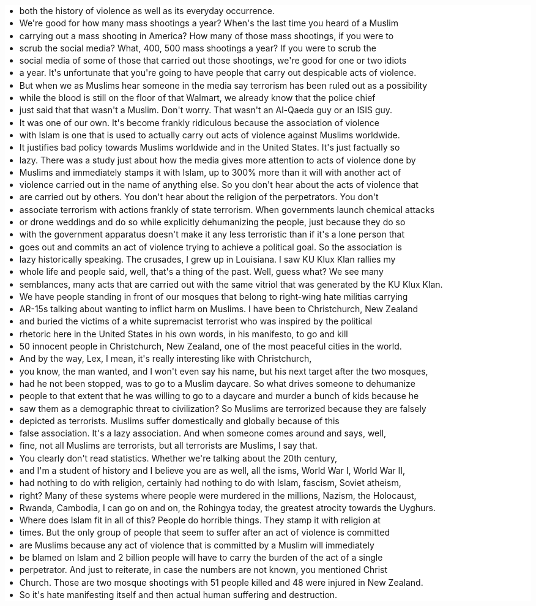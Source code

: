 *  both the history of violence as well as its everyday occurrence.
*  We're good for how many mass shootings a year? When's the last time you heard of a Muslim
*  carrying out a mass shooting in America? How many of those mass shootings, if you were to
*  scrub the social media? What, 400, 500 mass shootings a year? If you were to scrub the
*  social media of some of those that carried out those shootings, we're good for one or two idiots
*  a year. It's unfortunate that you're going to have people that carry out despicable acts of violence.
*  But when we as Muslims hear someone in the media say terrorism has been ruled out as a possibility
*  while the blood is still on the floor of that Walmart, we already know that the police chief
*  just said that that wasn't a Muslim. Don't worry. That wasn't an Al-Qaeda guy or an ISIS guy.
*  It was one of our own. It's become frankly ridiculous because the association of violence
*  with Islam is one that is used to actually carry out acts of violence against Muslims worldwide.
*  It justifies bad policy towards Muslims worldwide and in the United States. It's just factually so
*  lazy. There was a study just about how the media gives more attention to acts of violence done by
*  Muslims and immediately stamps it with Islam, up to 300% more than it will with another act of
*  violence carried out in the name of anything else. So you don't hear about the acts of violence that
*  are carried out by others. You don't hear about the religion of the perpetrators. You don't
*  associate terrorism with actions frankly of state terrorism. When governments launch chemical attacks
*  or drone weddings and do so while explicitly dehumanizing the people, just because they do so
*  with the government apparatus doesn't make it any less terroristic than if it's a lone person that
*  goes out and commits an act of violence trying to achieve a political goal. So the association is
*  lazy historically speaking. The crusades, I grew up in Louisiana. I saw KU Klux Klan rallies my
*  whole life and people said, well, that's a thing of the past. Well, guess what? We see many
*  semblances, many acts that are carried out with the same vitriol that was generated by the KU Klux Klan.
*  We have people standing in front of our mosques that belong to right-wing hate militias carrying
*  AR-15s talking about wanting to inflict harm on Muslims. I have been to Christchurch, New Zealand
*  and buried the victims of a white supremacist terrorist who was inspired by the political
*  rhetoric here in the United States in his own words, in his manifesto, to go and kill
*  50 innocent people in Christchurch, New Zealand, one of the most peaceful cities in the world.
*  And by the way, Lex, I mean, it's really interesting like with Christchurch,
*  you know, the man wanted, and I won't even say his name, but his next target after the two mosques,
*  had he not been stopped, was to go to a Muslim daycare. So what drives someone to dehumanize
*  people to that extent that he was willing to go to a daycare and murder a bunch of kids because he
*  saw them as a demographic threat to civilization? So Muslims are terrorized because they are falsely
*  depicted as terrorists. Muslims suffer domestically and globally because of this
*  false association. It's a lazy association. And when someone comes around and says, well,
*  fine, not all Muslims are terrorists, but all terrorists are Muslims, I say that.
*  You clearly don't read statistics. Whether we're talking about the 20th century,
*  and I'm a student of history and I believe you are as well, all the isms, World War I, World War II,
*  had nothing to do with religion, certainly had nothing to do with Islam, fascism, Soviet atheism,
*  right? Many of these systems where people were murdered in the millions, Nazism, the Holocaust,
*  Rwanda, Cambodia, I can go on and on, the Rohingya today, the greatest atrocity towards the Uyghurs.
*  Where does Islam fit in all of this? People do horrible things. They stamp it with religion at
*  times. But the only group of people that seem to suffer after an act of violence is committed
*  are Muslims because any act of violence that is committed by a Muslim will immediately
*  be blamed on Islam and 2 billion people will have to carry the burden of the act of a single
*  perpetrator. And just to reiterate, in case the numbers are not known, you mentioned Christ
*  Church. Those are two mosque shootings with 51 people killed and 48 were injured in New Zealand.
*  So it's hate manifesting itself and then actual human suffering and destruction.